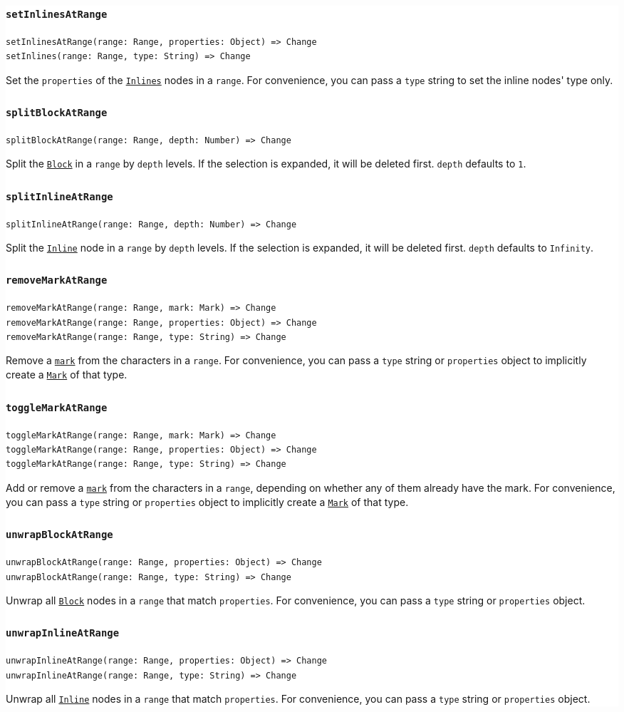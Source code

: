 ### `setInlinesAtRange`

`setInlinesAtRange(range: Range, properties: Object) => Change` <br/>
`setInlines(range: Range, type: String) => Change`

Set the `properties` of the [`Inlines`](./inline.md) nodes in a `range`. For convenience, you can pass a `type` string to set the inline nodes' type only.

### `splitBlockAtRange`

`splitBlockAtRange(range: Range, depth: Number) => Change`

Split the [`Block`](./block.md) in a `range` by `depth` levels. If the selection is expanded, it will be deleted first. `depth` defaults to `1`.

### `splitInlineAtRange`

`splitInlineAtRange(range: Range, depth: Number) => Change`

Split the [`Inline`](./inline.md) node in a `range` by `depth` levels. If the selection is expanded, it will be deleted first. `depth` defaults to `Infinity`.

### `removeMarkAtRange`

`removeMarkAtRange(range: Range, mark: Mark) => Change` <br/>
`removeMarkAtRange(range: Range, properties: Object) => Change` <br/>
`removeMarkAtRange(range: Range, type: String) => Change`

Remove a [`mark`](./mark.md) from the characters in a `range`. For convenience, you can pass a `type` string or `properties` object to implicitly create a [`Mark`](./mark.md) of that type.

### `toggleMarkAtRange`

`toggleMarkAtRange(range: Range, mark: Mark) => Change` <br/>
`toggleMarkAtRange(range: Range, properties: Object) => Change` <br/>
`toggleMarkAtRange(range: Range, type: String) => Change`

Add or remove a [`mark`](./mark.md) from the characters in a `range`, depending on whether any of them already have the mark. For convenience, you can pass a `type` string or `properties` object to implicitly create a [`Mark`](./mark.md) of that type.

### `unwrapBlockAtRange`

`unwrapBlockAtRange(range: Range, properties: Object) => Change` <br/>
`unwrapBlockAtRange(range: Range, type: String) => Change`

Unwrap all [`Block`](./block.md) nodes in a `range` that match `properties`. For convenience, you can pass a `type` string or `properties` object.

### `unwrapInlineAtRange`

`unwrapInlineAtRange(range: Range, properties: Object) => Change` <br/>
`unwrapInlineAtRange(range: Range, type: String) => Change`

Unwrap all [`Inline`](./inline.md) nodes in a `range` that match `properties`. For convenience, you can pass a `type` string or `properties` object.
